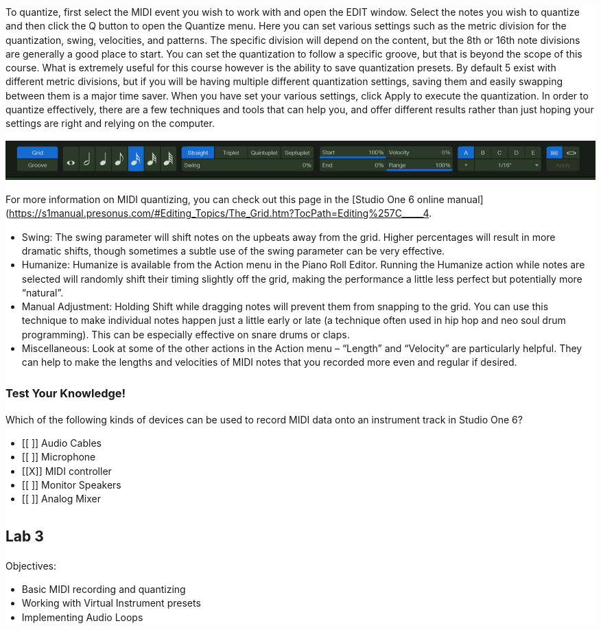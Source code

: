 To quantize, first select the MIDI event you wish to work with and open the EDIT window. Select the notes you wish to quantize and then click the Q button to open the Quantize menu. Here you can set various settings such as the metric division for the quantization, swing,  velocities, and patterns. The specific division will depend on the content, but the 8th or 16th note divisions are generally a good place to start. You can set the quantization to follow a specific groove, but that is beyond the scope of this course. What is extremely useful for this course however is the ability to save quantization presets. By default 5 exist with different metric divisions, but if you will be having multiple different quantization settings, saving them and easily swapping between them is a major time saver. When you have set your various settings, click Apply to execute the quantization. 
In order to quantize effectively, there are a few techniques and tools that can help you, and offer different results rather than just hoping your settings are right and relying on the computer.

![quantize-menu](content\media\s1QuantizeMenu.png)

For more information on MIDI quantizing, you can check out this page in the [Studio One 6 online manual](https://s1manual.presonus.com/#Editing_Topics/The_Grid.htm?TocPath=Editing%257C_____4.

* Swing: The swing parameter will shift notes on the upbeats away from the grid. Higher percentages will result in more dramatic shifts, though sometimes a subtle use of the swing parameter can be very effective.
* Humanize: Humanize is available from the Action menu in the Piano Roll Editor. Running the Humanize action while notes are selected will randomly shift their timing slightly off the grid, making the performance a little less perfect but potentially more “natural”.
* Manual Adjustment: Holding Shift while dragging notes will prevent them from snapping to the grid. You can use this technique to make individual notes happen just a little early or late (a technique often used in hip hop and neo soul drum programming). This can be especially effective on snare drums or claps.
* Miscellaneous: Look at some of the other actions in the Action menu – “Length” and “Velocity” are particularly helpful. They can help to make the lengths and velocities of MIDI notes that you recorded more even and regular if desired.

### Test Your Knowledge!

Which of the following kinds of devices can be used to record MIDI data onto an instrument track in Studio One 6?

- [[ ]] Audio Cables
- [[ ]] Microphone
- [[X]] MIDI controller
- [[ ]] Monitor Speakers
- [[ ]] Analog Mixer

## Lab 3

Objectives:

* Basic MIDI recording and quantizing
* Working with Virtual Instrument presets
* Implementing Audio Loops
